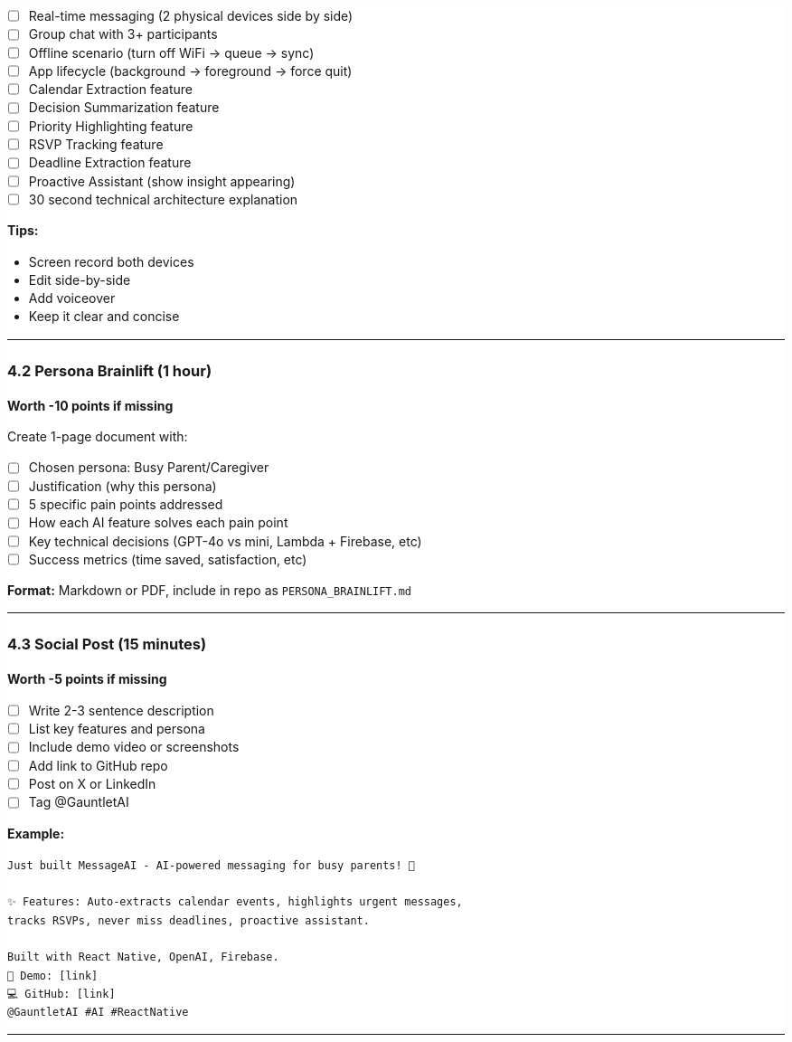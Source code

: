 - [ ] Real-time messaging (2 physical devices side by side)
- [ ] Group chat with 3+ participants
- [ ] Offline scenario (turn off WiFi → queue → sync)
- [ ] App lifecycle (background → foreground → force quit)
- [ ] Calendar Extraction feature
- [ ] Decision Summarization feature
- [ ] Priority Highlighting feature
- [ ] RSVP Tracking feature
- [ ] Deadline Extraction feature
- [ ] Proactive Assistant (show insight appearing)
- [ ] 30 second technical architecture explanation

**Tips:**

- Screen record both devices
- Edit side-by-side
- Add voiceover
- Keep it clear and concise

---

### 4.2 Persona Brainlift (1 hour)

**Worth -10 points if missing**

Create 1-page document with:

- [ ] Chosen persona: Busy Parent/Caregiver
- [ ] Justification (why this persona)
- [ ] 5 specific pain points addressed
- [ ] How each AI feature solves each pain point
- [ ] Key technical decisions (GPT-4o vs mini, Lambda + Firebase, etc)
- [ ] Success metrics (time saved, satisfaction, etc)

**Format:** Markdown or PDF, include in repo as `PERSONA_BRAINLIFT.md`

---

### 4.3 Social Post (15 minutes)

**Worth -5 points if missing**

- [ ] Write 2-3 sentence description
- [ ] List key features and persona
- [ ] Include demo video or screenshots
- [ ] Add link to GitHub repo
- [ ] Post on X or LinkedIn
- [ ] Tag @GauntletAI

**Example:**

```
Just built MessageAI - AI-powered messaging for busy parents! 🤖

✨ Features: Auto-extracts calendar events, highlights urgent messages,
tracks RSVPs, never miss deadlines, proactive assistant.

Built with React Native, OpenAI, Firebase.
🎥 Demo: [link]
💻 GitHub: [link]
@GauntletAI #AI #ReactNative
```

---